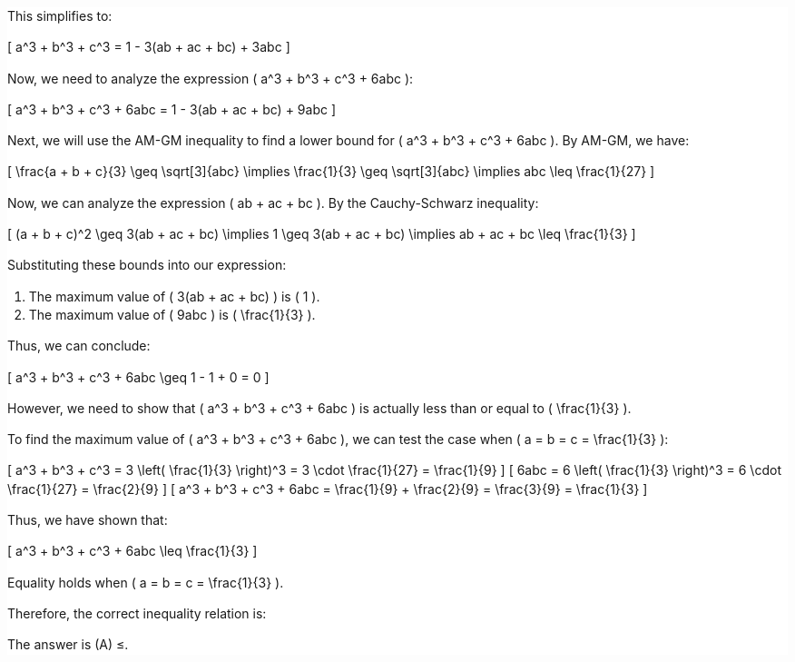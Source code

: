 This simplifies to:

\[
a^3 + b^3 + c^3 = 1 - 3(ab + ac + bc) + 3abc
\]

Now, we need to analyze the expression \( a^3 + b^3 + c^3 + 6abc \):

\[
a^3 + b^3 + c^3 + 6abc = 1 - 3(ab + ac + bc) + 9abc
\]

Next, we will use the AM-GM inequality to find a lower bound for \( a^3 + b^3 + c^3 + 6abc \). By AM-GM, we have:

\[
\frac{a + b + c}{3} \geq \sqrt[3]{abc} \implies \frac{1}{3} \geq \sqrt[3]{abc} \implies abc \leq \frac{1}{27}
\]

Now, we can analyze the expression \( ab + ac + bc \). By the Cauchy-Schwarz inequality:

\[
(a + b + c)^2 \geq 3(ab + ac + bc) \implies 1 \geq 3(ab + ac + bc) \implies ab + ac + bc \leq \frac{1}{3}
\]

Substituting these bounds into our expression:

1. The maximum value of \( 3(ab + ac + bc) \) is \( 1 \).
2. The maximum value of \( 9abc \) is \( \frac{1}{3} \).

Thus, we can conclude:

\[
a^3 + b^3 + c^3 + 6abc \geq 1 - 1 + 0 = 0
\]

However, we need to show that \( a^3 + b^3 + c^3 + 6abc \) is actually less than or equal to \( \frac{1}{3} \). 

To find the maximum value of \( a^3 + b^3 + c^3 + 6abc \), we can test the case when \( a = b = c = \frac{1}{3} \):

\[
a^3 + b^3 + c^3 = 3 \left( \frac{1}{3} \right)^3 = 3 \cdot \frac{1}{27} = \frac{1}{9}
\]
\[
6abc = 6 \left( \frac{1}{3} \right)^3 = 6 \cdot \frac{1}{27} = \frac{2}{9}
\]
\[
a^3 + b^3 + c^3 + 6abc = \frac{1}{9} + \frac{2}{9} = \frac{3}{9} = \frac{1}{3}
\]

Thus, we have shown that:

\[
a^3 + b^3 + c^3 + 6abc \leq \frac{1}{3}
\]

Equality holds when \( a = b = c = \frac{1}{3} \).

Therefore, the correct inequality relation is:

The answer is (A) $\leq$.